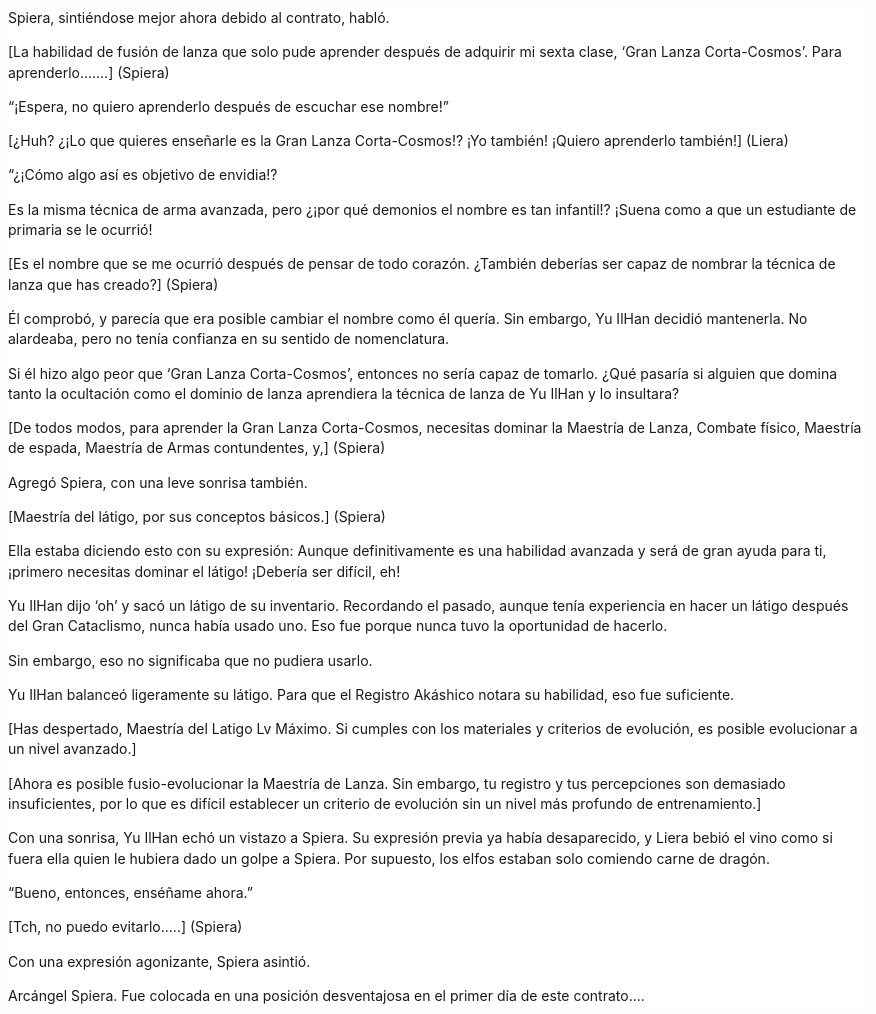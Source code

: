 Spiera, sintiéndose mejor ahora debido al contrato, habló.

[La habilidad de fusión de lanza que solo pude aprender después de adquirir mi sexta clase, ‘Gran Lanza Corta-Cosmos’. Para aprenderlo.......] (Spiera)

“¡Espera, no quiero aprenderlo después de escuchar ese nombre!”

[¿Huh? ¿¡Lo que quieres enseñarle es la Gran Lanza Corta-Cosmos!? ¡Yo también! ¡Quiero aprenderlo también!] (Liera)

“¿¡Cómo algo así es objetivo de envidia!?

Es la misma técnica de arma avanzada, pero ¿¡por qué demonios el nombre es tan infantil!? ¡Suena como a que un estudiante de primaria se le ocurrió!

[Es el nombre que se me ocurrió después de pensar de todo corazón. ¿También deberías ser capaz de nombrar la técnica de lanza que has creado?] (Spiera)

Él comprobó, y parecía que era posible cambiar el nombre como él quería. Sin embargo, Yu IlHan decidió mantenerla. No alardeaba, pero no tenía confianza en su sentido de nomenclatura.

Si él hizo algo peor que ‘Gran Lanza Corta-Cosmos’, entonces no sería capaz de tomarlo. ¿Qué pasaría si alguien que domina tanto la ocultación como el dominio de lanza aprendiera la técnica de lanza de Yu IlHan y lo insultara?

[De todos modos, para aprender la Gran Lanza Corta-Cosmos, necesitas dominar la Maestría de Lanza, Combate físico, Maestría de espada, Maestría de Armas contundentes, y,] (Spiera)

Agregó Spiera, con una leve sonrisa también.

[Maestría del látigo, por sus conceptos básicos.] (Spiera)

Ella estaba diciendo esto con su expresión: Aunque definitivamente es una habilidad avanzada y será de gran ayuda para ti, ¡primero necesitas dominar el látigo! ¡Debería ser difícil, eh!

Yu IlHan dijo ‘oh’ y sacó un látigo de su inventario. Recordando el pasado, aunque tenía experiencia en hacer un látigo después del Gran Cataclismo, nunca había usado uno. Eso fue porque nunca tuvo la oportunidad de hacerlo.

Sin embargo, eso no significaba que no pudiera usarlo.

Yu IlHan balanceó ligeramente su látigo. Para que el Registro Akáshico notara su habilidad, eso fue suficiente.

[Has despertado, Maestría del Latigo Lv Máximo. Si cumples con los materiales y criterios de evolución, es posible evolucionar a un nivel avanzado.]

[Ahora es posible fusio-evolucionar la Maestría de Lanza. Sin embargo, tu registro y tus percepciones son demasiado insuficientes, por lo que es difícil establecer un criterio de evolución sin un nivel más profundo de entrenamiento.]

Con una sonrisa, Yu IlHan echó un vistazo a Spiera. Su expresión previa ya había desaparecido, y Liera bebió el vino como si fuera ella quien le hubiera dado un golpe a Spiera. Por supuesto, los elfos estaban solo comiendo carne de dragón.

“Bueno, entonces, enséñame ahora.”

[Tch, no puedo evitarlo.....] (Spiera)

Con una expresión agonizante, Spiera asintió.

Arcángel Spiera. Fue colocada en una posición desventajosa en el primer día de este contrato....



